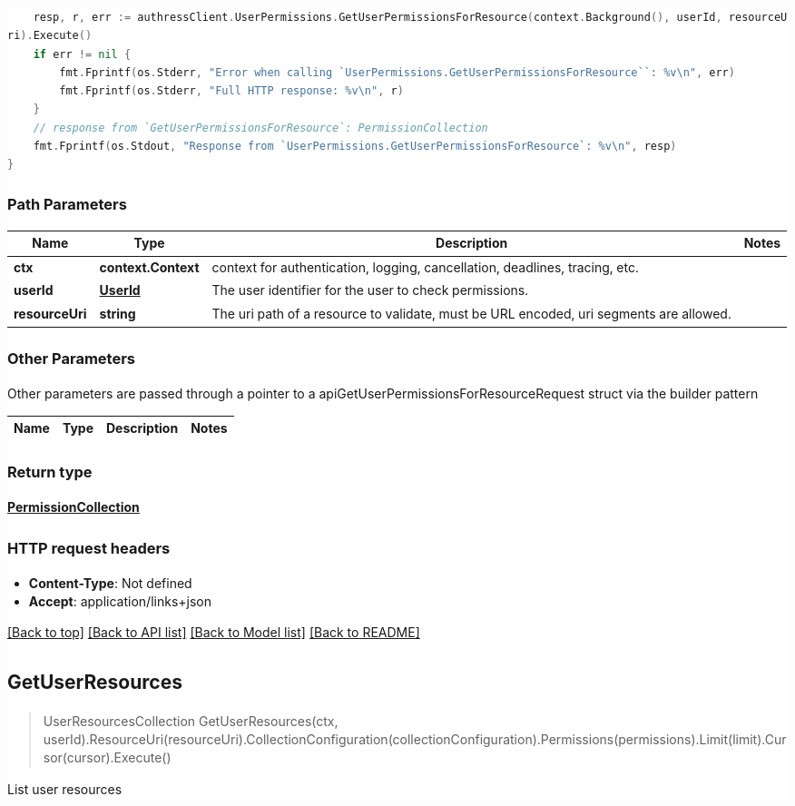 ```go
	resp, r, err := authressClient.UserPermissions.GetUserPermissionsForResource(context.Background(), userId, resourceUri).Execute()
	if err != nil {
		fmt.Fprintf(os.Stderr, "Error when calling `UserPermissions.GetUserPermissionsForResource``: %v\n", err)
		fmt.Fprintf(os.Stderr, "Full HTTP response: %v\n", r)
	}
	// response from `GetUserPermissionsForResource`: PermissionCollection
	fmt.Fprintf(os.Stdout, "Response from `UserPermissions.GetUserPermissionsForResource`: %v\n", resp)
}
```

### Path Parameters


Name | Type | Description  | Notes
------------- | ------------- | ------------- | -------------
**ctx** | **context.Context** | context for authentication, logging, cancellation, deadlines, tracing, etc.
**userId** | [**UserId**](.md) | The user identifier for the user to check permissions. | 
**resourceUri** | **string** | The uri path of a resource to validate, must be URL encoded, uri segments are allowed. | 

### Other Parameters

Other parameters are passed through a pointer to a apiGetUserPermissionsForResourceRequest struct via the builder pattern


Name | Type | Description  | Notes
------------- | ------------- | ------------- | -------------



### Return type

[**PermissionCollection**](PermissionCollection.md)

### HTTP request headers

- **Content-Type**: Not defined
- **Accept**: application/links+json

[[Back to top]](#) [[Back to API list]](./README.md#documentation-for-api-endpoints)
[[Back to Model list]](./README.md#documentation-for-models)
[[Back to README]](./README.md)


## GetUserResources

> UserResourcesCollection GetUserResources(ctx, userId).ResourceUri(resourceUri).CollectionConfiguration(collectionConfiguration).Permissions(permissions).Limit(limit).Cursor(cursor).Execute()

List user resources
